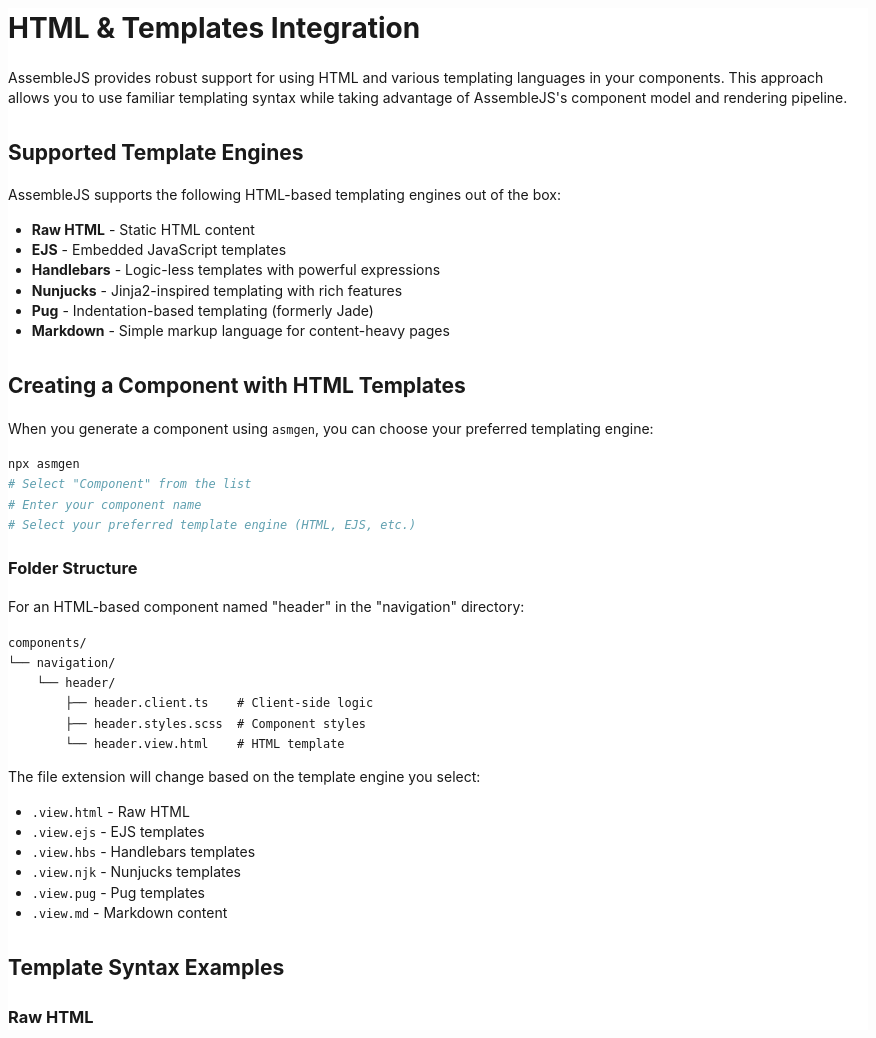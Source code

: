 # HTML & Templates Integration

AssembleJS provides robust support for using HTML and various templating languages in your components. This approach allows you to use familiar templating syntax while taking advantage of AssembleJS's component model and rendering pipeline.

## Supported Template Engines

AssembleJS supports the following HTML-based templating engines out of the box:

- **Raw HTML** - Static HTML content
- **EJS** - Embedded JavaScript templates
- **Handlebars** - Logic-less templates with powerful expressions
- **Nunjucks** - Jinja2-inspired templating with rich features
- **Pug** - Indentation-based templating (formerly Jade)
- **Markdown** - Simple markup language for content-heavy pages

## Creating a Component with HTML Templates

When you generate a component using `asmgen`, you can choose your preferred templating engine:

```bash
npx asmgen
# Select "Component" from the list
# Enter your component name
# Select your preferred template engine (HTML, EJS, etc.)
```

### Folder Structure

For an HTML-based component named "header" in the "navigation" directory:

```
components/
└── navigation/
    └── header/
        ├── header.client.ts    # Client-side logic
        ├── header.styles.scss  # Component styles
        └── header.view.html    # HTML template
```

The file extension will change based on the template engine you select:
- `.view.html` - Raw HTML
- `.view.ejs` - EJS templates
- `.view.hbs` - Handlebars templates
- `.view.njk` - Nunjucks templates
- `.view.pug` - Pug templates
- `.view.md` - Markdown content

## Template Syntax Examples

### Raw HTML
